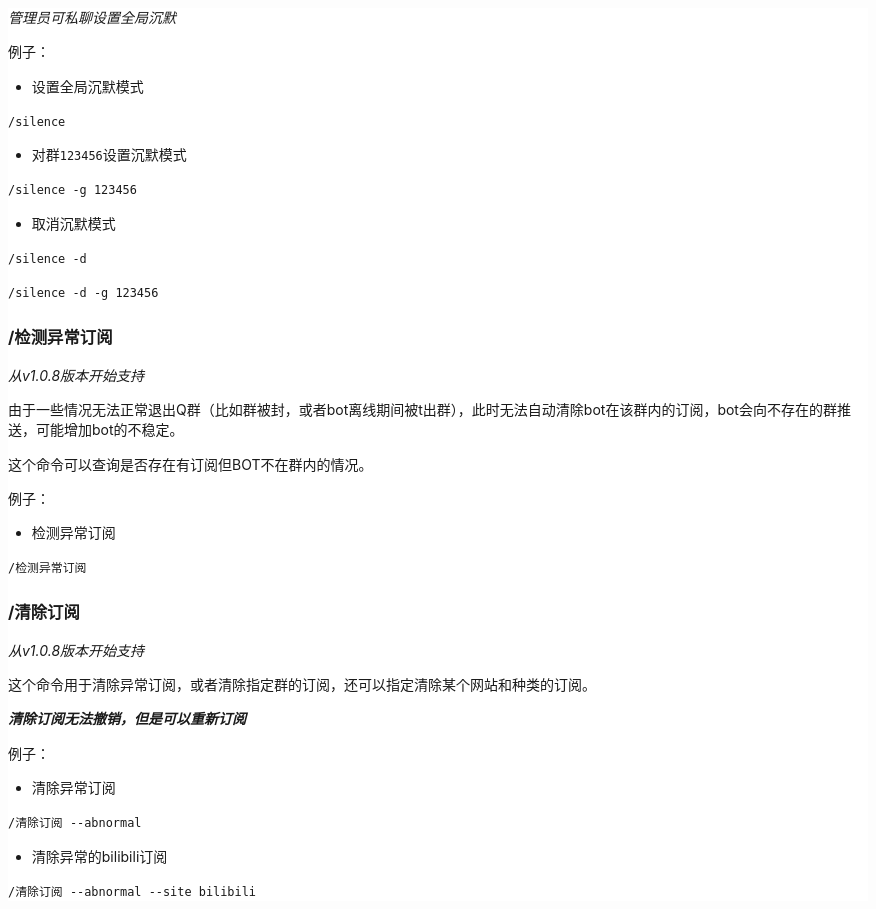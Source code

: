 *管理员可私聊设置全局沉默*

例子：

- 设置全局沉默模式

```shell
/silence
```

- 对群`123456`设置沉默模式

```shell
/silence -g 123456
```

- 取消沉默模式

```shell
/silence -d
```

```shell
/silence -d -g 123456
```

### /检测异常订阅

*从v1.0.8版本开始支持*

由于一些情况无法正常退出Q群（比如群被封，或者bot离线期间被t出群），此时无法自动清除bot在该群内的订阅，bot会向不存在的群推送，可能增加bot的不稳定。

这个命令可以查询是否存在有订阅但BOT不在群内的情况。

例子：

- 检测异常订阅

```shell
/检测异常订阅
```

### /清除订阅

*从v1.0.8版本开始支持*

这个命令用于清除异常订阅，或者清除指定群的订阅，还可以指定清除某个网站和种类的订阅。

***清除订阅无法撤销，但是可以重新订阅***

例子：

- 清除异常订阅

```shell
/清除订阅 --abnormal
```

- 清除异常的bilibili订阅

```shell
/清除订阅 --abnormal --site bilibili
```
